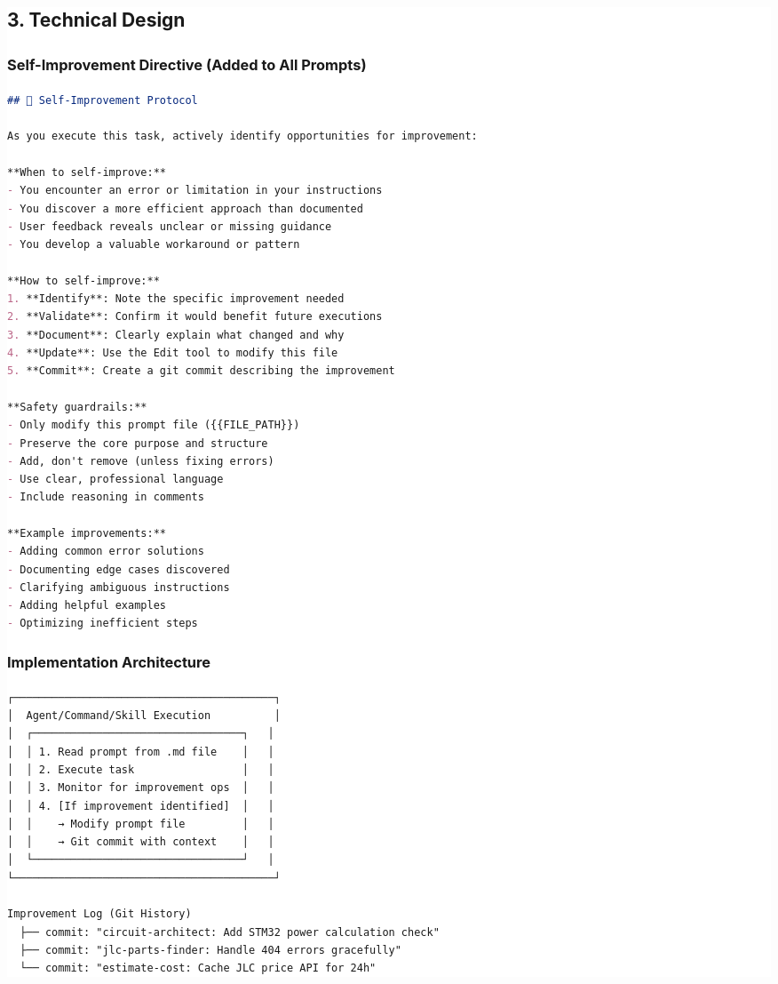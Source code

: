 ## 3. Technical Design

### Self-Improvement Directive (Added to All Prompts)

```markdown
## 🔄 Self-Improvement Protocol

As you execute this task, actively identify opportunities for improvement:

**When to self-improve:**
- You encounter an error or limitation in your instructions
- You discover a more efficient approach than documented
- User feedback reveals unclear or missing guidance
- You develop a valuable workaround or pattern

**How to self-improve:**
1. **Identify**: Note the specific improvement needed
2. **Validate**: Confirm it would benefit future executions
3. **Document**: Clearly explain what changed and why
4. **Update**: Use the Edit tool to modify this file
5. **Commit**: Create a git commit describing the improvement

**Safety guardrails:**
- Only modify this prompt file ({{FILE_PATH}})
- Preserve the core purpose and structure
- Add, don't remove (unless fixing errors)
- Use clear, professional language
- Include reasoning in comments

**Example improvements:**
- Adding common error solutions
- Documenting edge cases discovered
- Clarifying ambiguous instructions
- Adding helpful examples
- Optimizing inefficient steps
```

### Implementation Architecture

```
┌─────────────────────────────────────────┐
│  Agent/Command/Skill Execution          │
│  ┌─────────────────────────────────┐   │
│  │ 1. Read prompt from .md file    │   │
│  │ 2. Execute task                 │   │
│  │ 3. Monitor for improvement ops  │   │
│  │ 4. [If improvement identified]  │   │
│  │    → Modify prompt file         │   │
│  │    → Git commit with context    │   │
│  └─────────────────────────────────┘   │
└─────────────────────────────────────────┘

Improvement Log (Git History)
  ├── commit: "circuit-architect: Add STM32 power calculation check"
  ├── commit: "jlc-parts-finder: Handle 404 errors gracefully"
  └── commit: "estimate-cost: Cache JLC price API for 24h"
```

